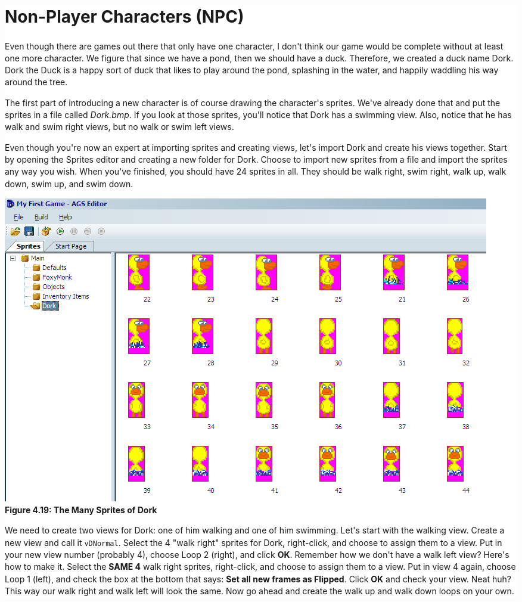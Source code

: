# Non-Player Characters (NPC)

Even though there are games out there that only have one character, I don't think our game would be complete without at least one more character.  We figure that since we have a pond, then we should have a duck.  Therefore, we created a duck name Dork.  Dork the Duck is a happy sort of duck that likes to play around the pond, splashing in the water, and happily waddling his way around the tree. 

The first part of introducing a new character is of course drawing the character's sprites. We've already done that and put the sprites in a file called *Dork.bmp*. If you look at those sprites, you'll notice that Dork has a swimming view.  Also, notice that he has walk and swim right views, but no walk or swim left views.

Even though you're now an expert at importing sprites and creating views, let's import Dork and create his views together.  Start by opening the Sprites editor and creating a new folder for Dork.  Choose to import new sprites from a file and import the sprites any way you wish.  When you've finished, you should have 24 sprites in all.  They should be walk right, swim right, walk up, walk down, swim up, and swim down.

<a name="figure419"></a>
<span>![](../../images/dorksprites.png)<br>**Figure 4.19: The Many Sprites of Dork**</span>

We need to create two views for Dork: one of him walking and one of him swimming.  Let's start with the walking view.  Create a new view and call it `vDNormal`. Select the 4 "walk right" sprites for Dork, right-click, and choose to assign them to a view. Put in your new view number (probably 4), choose Loop 2 (right), and click **OK**. Remember how we don't have a walk left view?  Here's how to make it.  Select the **SAME 4** walk right sprites, right-click, and choose to assign them to a view. Put in view 4 again, choose Loop 1 (left), and check the box at the bottom that says: **Set all new frames as Flipped**. Click **OK** and check your view.  Neat huh?  This way our walk right and walk left will look the same.  Now go ahead and create the walk up and walk down loops on your own.
